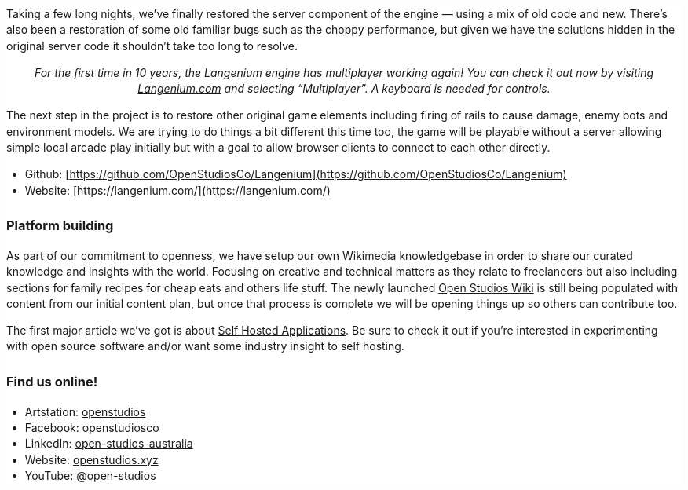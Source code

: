 Taking a few long nights, we’ve finally restored the server component of the engine — using a mix of old code and new. There’s also been a restoration of some old familiar bugs such as the choppy performance, but given we have the solutions hidden in the original server code it shouldn’t take too long to resolve.

<center style="margin: 0px auto">
<iframe width="560" height="315" src="https://www.youtube.com/embed/DR4FfUX6IuE?si=Yc1C0v3rMfFKlorX" title="YouTube video player" frameborder="0" allow="accelerometer; autoplay; clipboard-write; encrypted-media; gyroscope; picture-in-picture; web-share" referrerpolicy="strict-origin-when-cross-origin" allowfullscreen></iframe>
<p><em>For the first time in 10 years, the Langenium engine has multiplayer working again! You can check it out now by visiting <a target="_blank" href="https://langenium.com">Langenium.com</a> and selecting “Multiplayer”. A keyboard is needed for controls.</em></p>
</center>

The next step in the project is to restore other original game elements including firing of rails to cause damage, enemy bots and environment models. We are trying to do things a bit different this time too, the game will be playable without a server allowing simple local arcade play initially but with a goal to allow browser clients to connect to each other directly.

- Github: [https://github.com/OpenStudiosCo/Langenium](https://github.com/OpenStudiosCo/Langenium)
- Website: [https://langenium.com/](https://langenium.com/)

### Platform building

As part of our commitment to openness, we have setup our own Wikimedia knowledgebase in order to share our curated knowledge and insights with the world. Focusing on creative and technical matters as they relate to freelancers but also including sections for family recipes for cheap eats and others life stuff. The newly launched [Open Studios Wiki](https://wiki.openstudios.xyz/Main_Page) is still being populated with content from our initial content plan, but once that process is complete we will be opening things up so others can contribute too.

The first major article we’ve got is about [Self Hosted Applications](https://wiki.openstudios.xyz/Self_Hosted_Applications). Be sure to check it out if you’re interested in experimenting with open source software and/or want some industry insight to self hosting.

### Find us online!

- Artstation: [openstudios](https://www.artstation.com/openstudios)
- Facebook: [openstudiosco](https://www.facebook.com/openstudiosco)
- LinkedIn: [open-studios-australia](https://www.linkedin.com/company/open-studios-australia/)
- Website: [openstudios.xyz](https://openstudios.xyz/)
- YouTube: [@open-studios](https://www.youtube.com/@open-studios)
